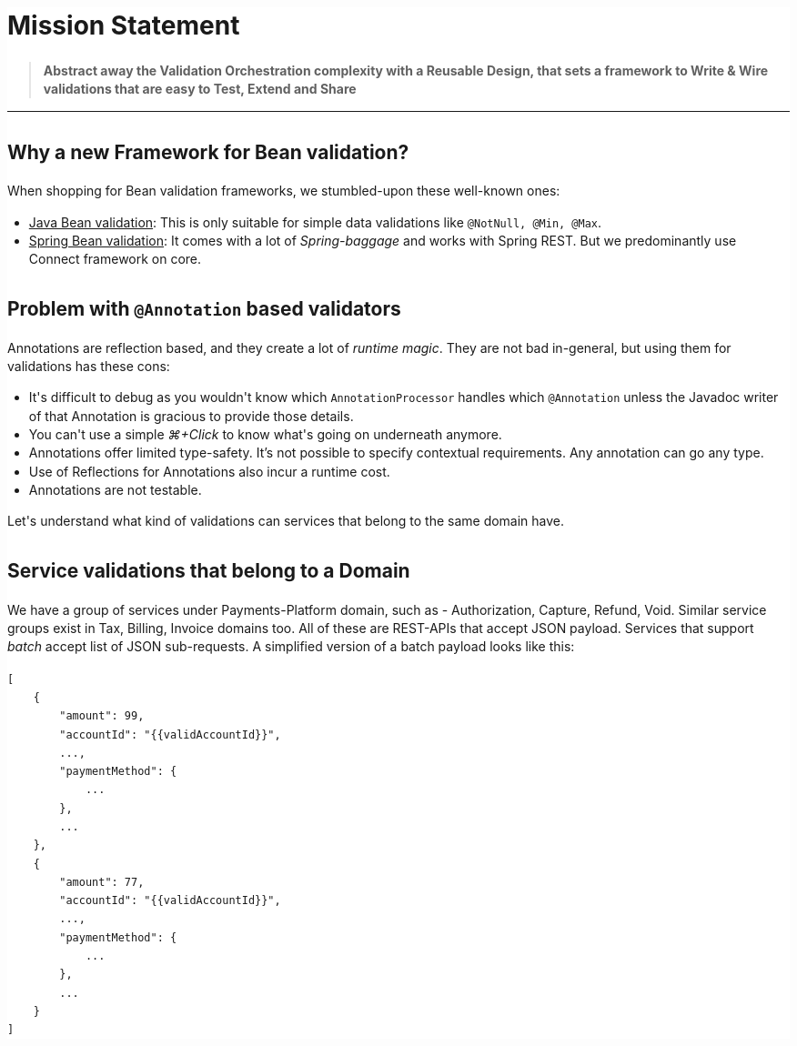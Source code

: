 
# Mission Statement

> **Abstract away the Validation Orchestration complexity with a Reusable Design, that sets a framework to Write & Wire validations that are easy to Test, Extend and Share**

---

## Why a new Framework for Bean validation?

When shopping for Bean validation frameworks, we stumbled-upon these well-known ones:

- [Java Bean validation](https://www.baeldung.com/javax-validation): This is only suitable for
  simple data validations like `@NotNull, @Min, @Max`.
- [Spring Bean validation](https://reflectoring.io/bean-validation-with-spring-boot/): It comes with
  a lot of *Spring-baggage* and works with Spring REST. But we predominantly use Connect framework
  on core.

## Problem with `@Annotation` based validators

Annotations are reflection based, and they create a lot of *runtime magic*. They are not bad
in-general, but using them for validations has these cons:

- It's difficult to debug as you wouldn't know which `AnnotationProcessor` handles
  which `@Annotation` unless the Javadoc writer of that Annotation is gracious to provide those
  details.
- You can't use a simple *⌘+Click* to know what's going on underneath anymore.
- Annotations offer limited type-safety. It’s not possible to specify contextual requirements. Any
  annotation can go any type.
- Use of Reflections for Annotations also incur a runtime cost.
- Annotations are not testable.

Let's understand what kind of validations can services that belong to the same domain have.

## Service validations that belong to a Domain

We have a group of services under Payments-Platform domain, such as - Authorization, Capture,
Refund, Void. Similar service groups exist in Tax, Billing, Invoice domains too. All of these are
REST-APIs that accept JSON payload. Services that support *batch* accept list of JSON sub-requests.
A simplified version of a batch payload looks like this:

```jsonc
[
    {
        "amount": 99,
        "accountId": "{{validAccountId}}",
        ...,
        "paymentMethod": {
            ...
        },
        ...
    },
    {
        "amount": 77,
        "accountId": "{{validAccountId}}",
        ...,
        "paymentMethod": {
            ...
        },
        ...
    }
]
```
